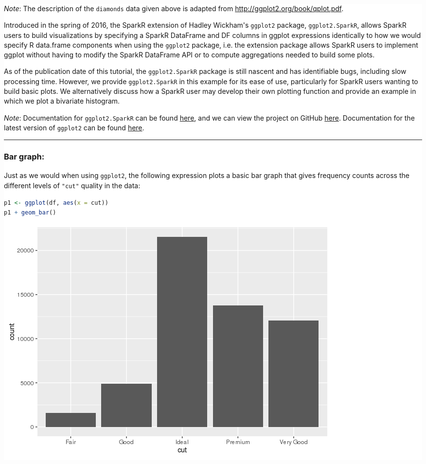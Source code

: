 _Note_: The description of the `diamonds` data given above is adapted from http://ggplot2.org/book/qplot.pdf.


Introduced in the spring of 2016, the SparkR extension of Hadley Wickham's `ggplot2` package, `ggplot2.SparkR`, allows SparkR users to build visualizations by specifying a SparkR DataFrame and DF columns in ggplot expressions identically to how we would specify R data.frame components when using the `ggplot2` package, i.e. the extension package allows SparkR users to implement ggplot without having to modify the SparkR DataFrame API or to compute aggregations needed to build some plots.


As of the publication date of this tutorial, the `ggplot2.SparkR` package is still nascent and has identifiable bugs, including slow processing time. However, we provide `ggplot2.SparkR` in this example for its ease of use, particularly for SparkR users wanting to build basic plots. We alternatively discuss how a SparkR user may develop their own plotting function and provide an example in which we plot a bivariate histogram.


_Note_: Documentation for `ggplot2.SparkR` can be found [here](http://skku-skt.github.io/ggplot2.SparkR/), and we can view the project on GitHub [here](https://github.com/SKKU-SKT/ggplot2.SparkR). Documentation for the latest version of `ggplot2` can be found [here](http://docs.ggplot2.org/current/).

***


### Bar graph:

Just as we would when using `ggplot2`, the following expression plots a basic bar graph that gives frequency counts across the different levels of `"cut"` quality in the data:


```r
p1 <- ggplot(df, aes(x = cut))
p1 + geom_bar()
```

![](visualizations_files/figure-html/unnamed-chunk-4-1.png)
